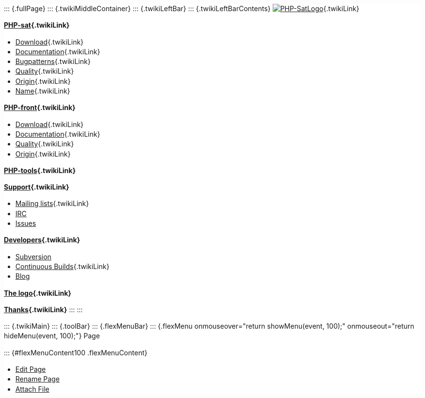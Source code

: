::: {.fullPage}
::: {.twikiMiddleContainer}
::: {.twikiLeftBar}
::: {.twikiLeftBarContents}
[![PHP-SatLogo](../pub/PHP/PhpSatLogo/PHP-SAT-LOGO-100px.jpg)](WebHome){.twikiLink}

**[PHP-sat](PhpSat){.twikiLink}**

-   [Download](PhpSatReleases){.twikiLink}
-   [Documentation](PhpSatDocumentation){.twikiLink}
-   [Bugpatterns](PhpSatBugPatterns){.twikiLink}
-   [Quality](PhpSatQuality){.twikiLink}
-   [Origin](PhpSatOrigin){.twikiLink}
-   [Name](PhpSatName){.twikiLink}

**[PHP-front](PhpFront){.twikiLink}**

-   [Download](PhpFrontReleases){.twikiLink}
-   [Documentation](PhpFrontDocumentation){.twikiLink}
-   [Quality](PhpFrontQuality){.twikiLink}
-   [Origin](PhpFrontOrigin){.twikiLink}

**[PHP-tools](PhpTools){.twikiLink}**

**[Support](PhpSupport){.twikiLink}**

-   [Mailing lists](MailingList){.twikiLink}
-   [IRC](irc://irc.freenode.net/#stratego)
-   [Issues](http://bugs.strategoxt.org/browse/PSAT)

**[Developers](PhpSatDevelopers){.twikiLink}**

-   [Subversion](https://svn.strategoxt.org/repos/psat/)
-   [Continuous Builds](ContinuousBuilds){.twikiLink}
-   [Blog](http://ericbouwers.blogspot.com/)

**[The logo](PhpSatLogo){.twikiLink}**

**[Thanks](ThankYou){.twikiLink}**
:::
:::

::: {.twikiMain}
::: {.toolBar}
::: {.flexMenuBar}
::: {.flexMenu onmouseover="return showMenu(event, 100);" onmouseout="return hideMenu(event, 100);"}
Page

::: {#flexMenuContent100 .flexMenuContent}
-   [Edit
    Page](http://www.program-transformation.org/edit/PHP/SiteMap?t=1536826883)
-   [Rename
    Page](http://www.program-transformation.org/rename/PHP/SiteMap)
-   [Attach
    File](http://www.program-transformation.org/attach/PHP/SiteMap)
